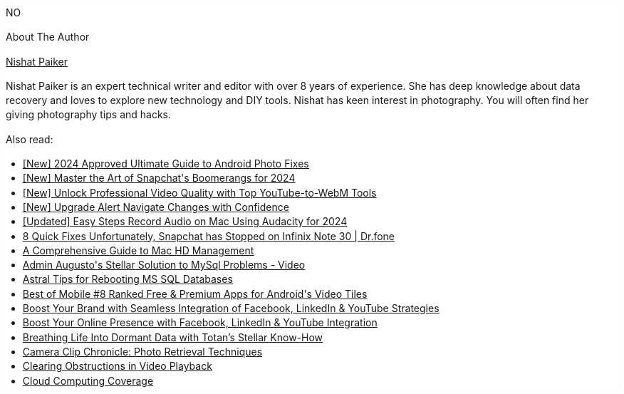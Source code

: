 NO

About The Author

[Nishat Paiker](https://tools.techidaily.com/stellardata-recovery/buy-now/) [](https://www.linkedin.com/in/nishat-paiker-81a31313/)

 Nishat Paiker is an expert technical writer and editor with over 8 years of experience. She has deep knowledge about data recovery and loves to explore new technology and DIY tools. Nishat has keen interest in photography. You will often find her giving photography tips and hacks.

<ins class="adsbygoogle"
     style="display:block"
     data-ad-format="autorelaxed"
     data-ad-client="ca-pub-7571918770474297"
     data-ad-slot="1223367746"></ins>



<ins class="adsbygoogle"
     style="display:block"
     data-ad-client="ca-pub-7571918770474297"
     data-ad-slot="8358498916"
     data-ad-format="auto"
     data-full-width-responsive="true"></ins>

<span class="atpl-alsoreadstyle">Also read:</span>
<div><ul>
<li><a href="https://fox-cloud.techidaily.com/new-2024-approved-ultimate-guide-to-android-photo-fixes/"><u>[New] 2024 Approved  Ultimate Guide to Android Photo Fixes</u></a></li>
<li><a href="https://snapchat-videos.techidaily.com/new-master-the-art-of-snapchats-boomerangs-for-2024/"><u>[New] Master the Art of Snapchat's Boomerangs for 2024</u></a></li>
<li><a href="https://facebook-video-footage.techidaily.com/new-unlock-professional-video-quality-with-top-youtube-to-webm-tools/"><u>[New] Unlock Professional Video Quality with Top YouTube-to-WebM Tools</u></a></li>
<li><a href="https://some-guidance.techidaily.com/new-upgrade-alert-navigate-changes-with-confidence/"><u>[New] Upgrade Alert  Navigate Changes with Confidence</u></a></li>
<li><a href="https://digital-screen-recording.techidaily.com/updated-easy-steps-record-audio-on-mac-using-audacity-for-2024/"><u>[Updated] Easy Steps  Record Audio on Mac Using Audacity for 2024</u></a></li>
<li><a href="https://howto.techidaily.com/8-quick-fixes-unfortunately-snapchat-has-stopped-on-infinix-note-30-drfone-by-drfone-fix-android-problems-fix-android-problems/"><u>8 Quick Fixes Unfortunately, Snapchat has Stopped on Infinix Note 30 | Dr.fone</u></a></li>
<li><a href="https://data-wizards.techidaily.com/a-comprehensive-guide-to-mac-hd-management/"><u>A Comprehensive Guide to Mac HD Management</u></a></li>
<li><a href="https://data-wizards.techidaily.com/admin-augustos-stellar-solution-to-mysql-problems-video/"><u>Admin Augusto's Stellar Solution to MySql Problems - Video</u></a></li>
<li><a href="https://data-wizards.techidaily.com/astral-tips-for-rebooting-ms-sql-databases/"><u>Astral Tips for Rebooting MS SQL Databases</u></a></li>
<li><a href="https://article-knowledge.techidaily.com/best-of-mobile-8-ranked-free-and-premium-apps-for-androids-video-tiles/"><u>Best of Mobile  #8 Ranked Free & Premium Apps for Android's Video Tiles</u></a></li>
<li><a href="https://data-wizards.techidaily.com/boost-your-brand-with-seamless-integration-of-facebook-linkedin-and-youtube-strategies/"><u>Boost Your Brand with Seamless Integration of Facebook, LinkedIn & YouTube Strategies</u></a></li>
<li><a href="https://data-wizards.techidaily.com/boost-your-online-presence-with-facebook-linkedin-and-youtube-integration/"><u>Boost Your Online Presence with Facebook, LinkedIn & YouTube Integration</u></a></li>
<li><a href="https://data-wizards.techidaily.com/breathing-life-into-dormant-data-with-totans-stellar-know-how/"><u>Breathing Life Into Dormant Data with Totan’s Stellar Know-How</u></a></li>
<li><a href="https://data-wizards.techidaily.com/camera-clip-chronicle-photo-retrieval-techniques/"><u>Camera Clip Chronicle: Photo Retrieval Techniques</u></a></li>
<li><a href="https://data-wizards.techidaily.com/clearing-obstructions-in-video-playback/"><u>Clearing Obstructions in Video Playback</u></a></li>
<li><a href="https://data-wizards.techidaily.com/cloud-computing-coverage/"><u>Cloud Computing Coverage</u></a></li>